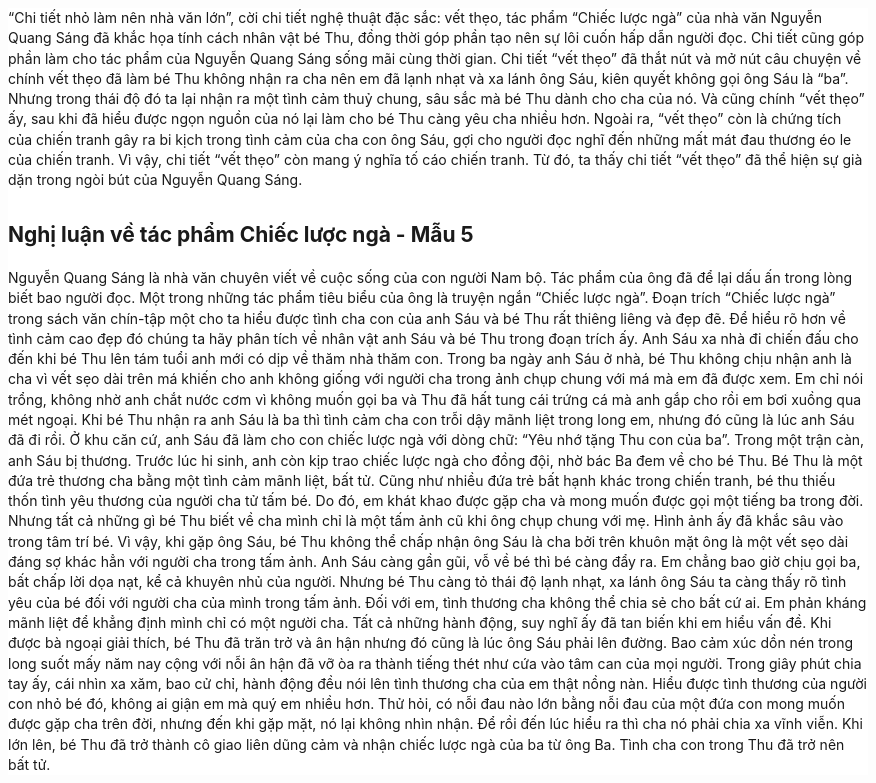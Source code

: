 “Chi tiết nhỏ làm nên nhà văn lớn”, cời chi tiết nghệ thuật đặc sắc: vết thẹo, tác phẩm “Chiếc lược ngà” của nhà văn Nguyễn Quang Sáng đã khắc họa tính cách nhân vật bé Thu, đồng thời góp phần tạo nên sự lôi cuốn hấp dẫn người đọc. Chi tiết cũng góp phần làm cho tác phẩm của Nguyễn Quang Sáng sống mãi cùng thời gian.
Chi tiết “vết thẹo” đã thắt nút và mở nút câu chuyện về chính vết thẹo đã làm bé Thu không nhận ra cha nên em đã lạnh nhạt và xa lánh ông Sáu, kiên quyết không gọi ông Sáu là “ba”. Nhưng trong thái độ đó ta lại nhận ra một tình cảm thuỷ chung, sâu sắc mà bé Thu dành cho cha của nó. Và cũng chính “vết thẹo” ấy, sau khi đã hiểu được ngọn nguồn của nó lại làm cho bé Thu càng yêu cha nhiều hơn. Ngoài ra, “vết thẹo” còn là chứng tích của chiến tranh gây ra bi kịch trong tình cảm của cha con ông Sáu, gợi cho người đọc nghĩ đến những mất mát đau thương éo le của chiến tranh. Vì vậy, chi tiết “vết thẹo” còn mang ý nghĩa tố cáo chiến tranh. Từ đó, ta thấy chi tiết “vết thẹo” đã thể hiện sự già dặn trong ngòi bút của Nguyễn Quang Sáng.
## **Nghị luận về tác phẩm Chiếc lược ngà - Mẫu 5**
Nguyễn Quang Sáng là nhà văn chuyên viết về cuộc sống của con người Nam bộ. Tác phẩm của ông đã để lại dấu ấn trong lòng biết bao người đọc. Một trong những tác phẩm tiêu biểu của ông là truyện ngắn “Chiếc lược ngà”. Đoạn trích “Chiếc lược ngà” trong  sách văn chín-tập một cho ta hiểu được tình cha con của anh Sáu và bé Thu rất thiêng liêng và đẹp đẽ. Để hiểu rõ hơn về tình cảm cao đẹp đó chúng ta hãy phân tích về nhân vật anh Sáu và bé Thu trong đoạn trích ấy.
Anh Sáu xa nhà đi chiến đấu cho đến khi bé Thu lên tám tuổi anh mới có dịp về thăm nhà thăm con. Trong ba ngày anh Sáu ở nhà, bé Thu không chịu nhận anh là cha vì vết sẹo dài trên má khiến cho anh không giống với người cha trong ảnh chụp chung với má mà em đã được xem. Em chỉ nói trổng, không nhờ anh chắt nước cơm vì không muốn gọi ba và Thu đã hất tung cái trứng cá mà anh gắp cho rồi em bơi xuồng qua mét ngoại. Khi bé Thu nhận ra anh Sáu là ba thì tình cảm cha con trỗi dậy mãnh liệt trong long em, nhưng đó cũng là lúc anh Sáu đã đi rồi. Ở khu căn cứ, anh Sáu đã làm cho con chiếc lược ngà với dòng chữ: “Yêu nhớ tặng Thu con của ba”. Trong một trận càn, anh Sáu bị thương. Trước lúc hi sinh, anh còn kịp trao chiếc lược ngà cho đồng đội, nhờ bác Ba đem về cho bé Thu.
Bé Thu là một đứa trẻ thương cha bằng một tình cảm mãnh liệt, bất tử. Cũng như nhiều đứa trẻ bất hạnh khác trong chiến tranh, bé thu thiếu thốn tình yêu thương của người cha tử tấm bé. Do đó, em khát khao được gặp cha và mong muốn được gọi một tiếng ba trong đời. Nhưng tất cả những gì bé Thu biết về cha mình chỉ là một tấm ảnh cũ khi ông chụp chung với mẹ. Hình ảnh ấy đã khắc sâu vào trong tâm trí bé. Vì vậy, khi gặp ông Sáu, bé Thu không thể chấp nhận ông Sáu là cha bởi trên khuôn mặt ông là một vết sẹo dài đáng sợ khác hẳn với người cha trong tấm ảnh. Anh Sáu càng gần gũi, vỗ về bé thì bé càng đẩy ra. Em chẳng bao giờ chịu gọi ba, bất chấp lời dọa nạt, kể cả khuyên nhủ của người. Nhưng bé Thu càng tỏ thái độ lạnh nhạt, xa lánh ông Sáu ta càng thấy rõ tình yêu của bé đối với người cha của mình trong tấm ảnh. Đối với em, tình thương cha không thể chia sẻ cho bất cứ ai. Em phản kháng mãnh liệt để khẳng định mình chỉ có một người cha. Tất cả những hành động, suy nghĩ ấy đã tan biến khi em hiểu vấn đề.
Khi được bà ngoại giải thích, bé Thu đã trăn trở và ân hận nhưng đó cũng là lúc ông Sáu phải lên đường. Bao cảm xúc dồn nén trong long suốt mấy năm nay cộng với nỗi ân hận đã vỡ òa ra thành tiếng thét như cứa vào tâm can của mọi người. Trong giây phút chia tay ấy, cái nhìn xa xăm, bao cử chỉ, hành động đều nói lên tình thương cha của em thật nồng nàn. Hiểu được tình thương của người con nhỏ bé đó, không ai giận em mà quý em nhiều hơn. Thử hỏi, có nỗi đau nào lớn bằng nỗi đau của một đứa con mong muốn được gặp cha trên đời, nhưng đến khi gặp mặt, nó lại không nhìn nhận. Để rồi đến lúc hiểu ra thì cha nó phải chia xa vĩnh viễn. Khi lớn lên, bé Thu đã trở thành cô giao liên dũng cảm và nhận chiếc lược ngà của ba từ ông Ba. Tình cha con trong Thu đã trở nên bất tử.